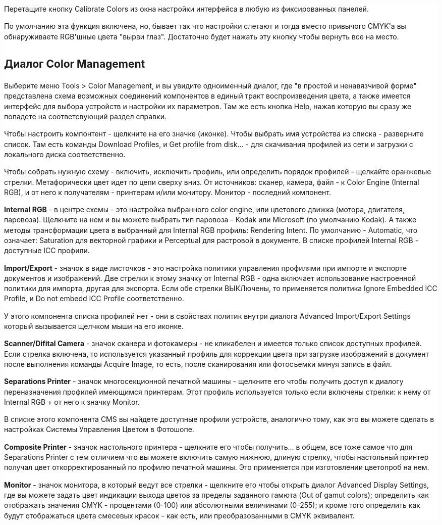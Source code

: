 Перетащите кнопку Calibrate Colors из окна настройки интерфейса в любую из фиксированных панелей.

По умолчанию эта функция включена, но, бывает так что настройки слетают и тогда вместо привычого CMYK'a вы обнаруживаете RGB'шные цвета "вырви глаз". Достаточно будет нажать эту кнопку чтобы вернуть все на место.  

## Диалог Color Management

Выберите меню Tools > Color Management, и вы увидите одноименный диалог, где "в простой и ненавязчивой форме" представлена схема возможных соединений компонентов в единый тракт воспроизведения цвета, а также имеется интерфейс для выбора устройств и настройки их параметров. Там же есть кнопка Help, нажав которую вы сразу же попадете на соответсвующий раздел справки.  

Чтобы настроить компонтент - щелкните на его значке (иконке). Чтобы выбрать имя устройства из списка - разверните список. Там есть команды Download Profiles, и Get profile from disk... - для скачивания профилей из сети и загрузки с локального диска соответственно.  

Чтобы собрать нужную схему - включить, исключить профиль, или определить порядок профилей - щелкайте оранжевые стрелки. Метафорически цвет идет по цепи сверху вниз. От источников: сканер, камера, файл - к Color Engine (Internal RGB), и от него к получателям - принтерам и/или монитору. Монитор - последний компонент.  

**Internal RGB** - в центре схемы - это настройка выбранного color engine, или цветового движка (мотора, двигателя, паровоза). Щелкните на нем и вы можете выбрать тип паровоза - Kodak или Microsoft (по умолчанию Kodak). А также методы трансформации цвета в выбранный для Internal RGB профиль: Rendering Intent. По умолчанию - Automatic, что означает: Saturation для векторной графики и Perceptual для растровой в документе. В списке профилей Internal RGB - доступные ICC профили.  

**Import/Export** - значок в виде листочков - это настройка политики управления профилями при импорте и экспорте документов и изображений. Две стрелки к этому значку от Internal RGB - одна включает использование настроенной политики для импорта, другая для экспорта. Если обе стрелки ВЫКЛючены, то применяется политика Ignore Embedded ICC Profile, и Do not embedd ICC Profile соответственно.  

У этого компонента списка профилей нет - они в свойствах политик внутри диалога Advanced Import/Export Settings который вызывается щелчком мыши на его иконке.  

**Scanner/Difital Camera** - значок сканера и фотокамеры - не кликабелен и имеется только список доступных профилей. Если стрелка включена, то используется указанный профиль для коррекции цвета при загрузке изображений в документ после выполнения команды Acquire Image, то есть, после сканирования или фотосъемки минуя запись в файл.  

**Separations Printer** - значок многосекционной печатной машины - щелкните его чтобы получить доступ к диалогу переназначения профилей имеющимся принтерам. Этот профиль используется только если включены стрелки: к нему от Internal RGB + от него к значку Monitor.  

В списке этого компонента CMS вы найдете доступные профили устройств, аналогично тому, как это вы можете сделать в настройках Системы Управления Цветом в Фотошопе.  

**Composite Printer** - значок настольного принтера - щелкните его чтобы получить... в общем, все тоже самое что для Separations Printer с тем отличием что вы можете включить самую нижнюю, длиную стрелку, чтобы настольный принтер получал цвет откорректированный по профилю печатной машины. Это применяется при изготовлении цветопроб на нем.  

**Monitor** - значок монитора, в который ведут все стрелки - щелкните его чтобы открыть диалог Advanced Display Settings, где вы можете задать цвет индикации выхода цветов за пределы заданного гамюта (Out of gamut colors); определить как отображать значения CMYK - процентами (0-100) или абсолютными величинами (0-255); и кроме того определить как будут отображаться цвета смесевых красок - как есть, или преобразованными в CMYK эквивалент.  
